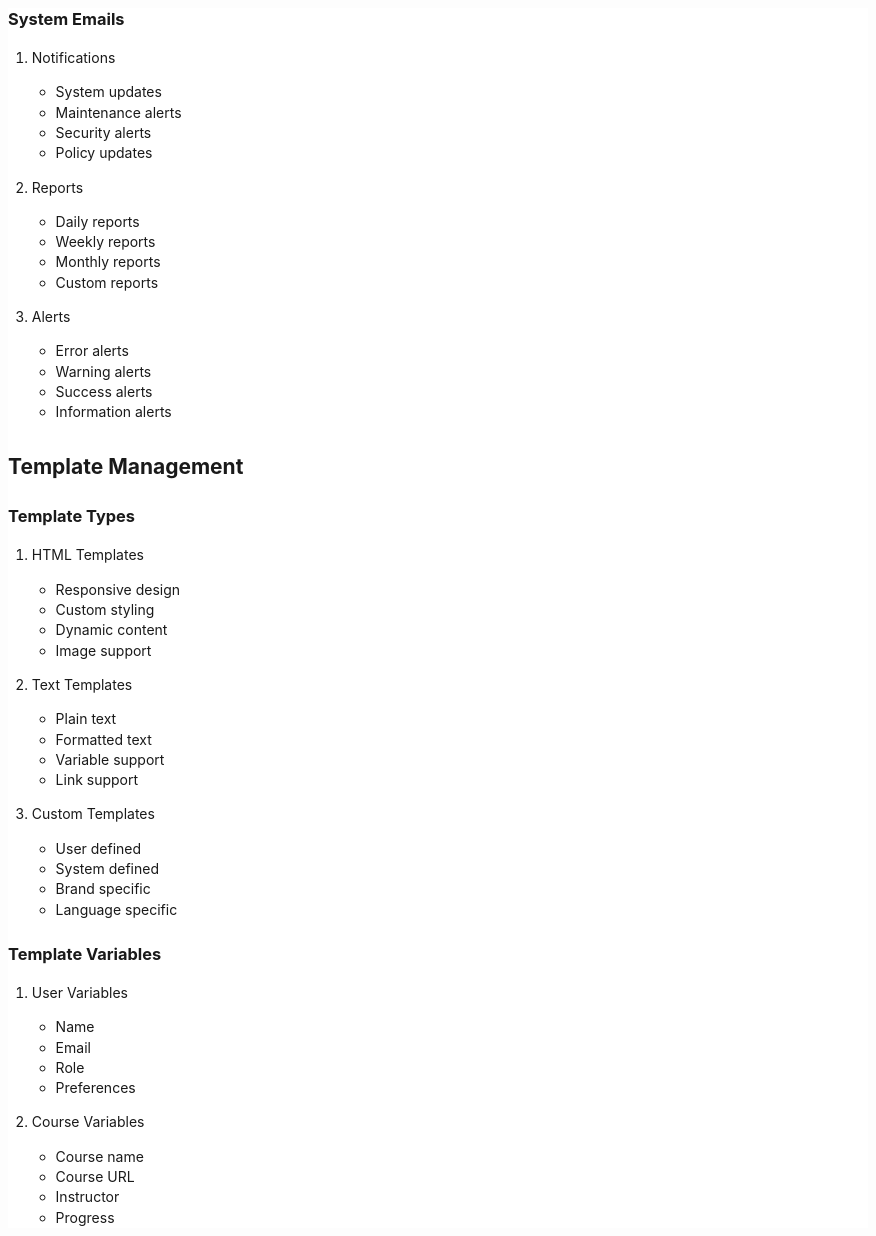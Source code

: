 ### System Emails
1. Notifications
   - System updates
   - Maintenance alerts
   - Security alerts
   - Policy updates

2. Reports
   - Daily reports
   - Weekly reports
   - Monthly reports
   - Custom reports

3. Alerts
   - Error alerts
   - Warning alerts
   - Success alerts
   - Information alerts

## Template Management

### Template Types
1. HTML Templates
   - Responsive design
   - Custom styling
   - Dynamic content
   - Image support

2. Text Templates
   - Plain text
   - Formatted text
   - Variable support
   - Link support

3. Custom Templates
   - User defined
   - System defined
   - Brand specific
   - Language specific

### Template Variables
1. User Variables
   - Name
   - Email
   - Role
   - Preferences

2. Course Variables
   - Course name
   - Course URL
   - Instructor
   - Progress
